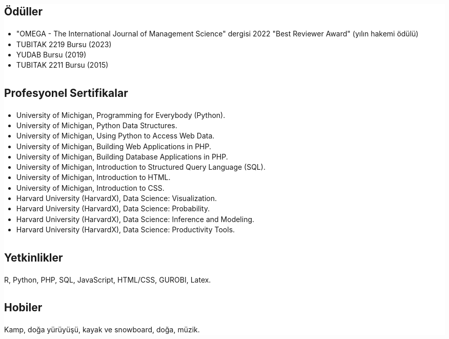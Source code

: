 ## Ödüller
- "OMEGA - The International Journal of Management Science" dergisi 2022 "Best Reviewer Award" (yılın hakemi ödülü)
- TUBITAK 2219 Bursu (2023)
- YUDAB Bursu (2019)
- TUBITAK 2211 Bursu (2015)

## Profesyonel Sertifikalar
-	University of Michigan, Programming for Everybody (Python).
-	University of Michigan, Python Data Structures.
-	University of Michigan, Using Python to Access Web Data.
-	University of Michigan, Building Web Applications in PHP.
-	University of Michigan, Building Database Applications in PHP.
-	University of Michigan, Introduction to Structured Query Language (SQL).
-	University of Michigan, Introduction to HTML.
-	University of Michigan, Introduction to CSS.
-	Harvard University (HarvardX), Data Science: Visualization.
-	Harvard University (HarvardX), Data Science: Probability.
-	Harvard University (HarvardX), Data Science: Inference and Modeling.
-	Harvard University (HarvardX), Data Science: Productivity Tools.

## Yetkinlikler
R, Python, PHP, SQL, JavaScript, HTML/CSS, GUROBI, Latex.

## Hobiler
Kamp, doğa yürüyüşü, kayak ve snowboard, doğa, müzik.
